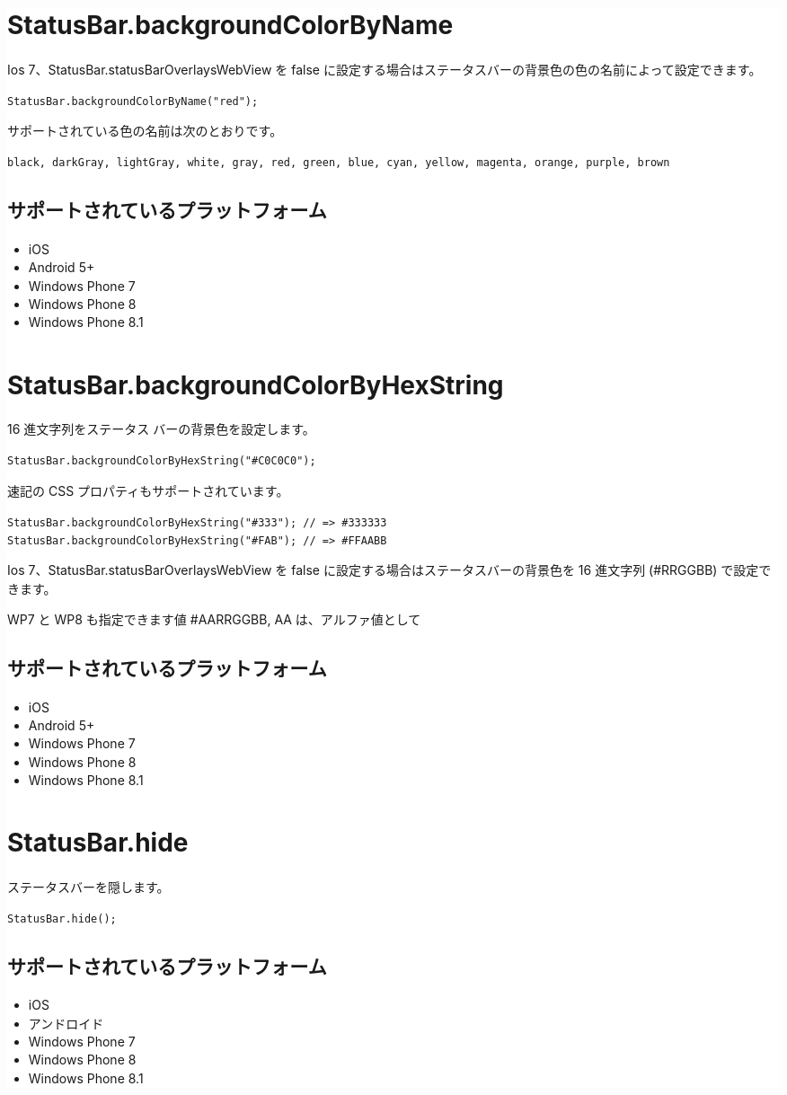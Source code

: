 # StatusBar.backgroundColorByName

Ios 7、StatusBar.statusBarOverlaysWebView を false に設定する場合はステータスバーの背景色の色の名前によって設定できます。

    StatusBar.backgroundColorByName("red");

サポートされている色の名前は次のとおりです。

    black, darkGray, lightGray, white, gray, red, green, blue, cyan, yellow, magenta, orange, purple, brown

## サポートされているプラットフォーム

- iOS
- Android 5+
- Windows Phone 7
- Windows Phone 8
- Windows Phone 8.1

# StatusBar.backgroundColorByHexString

16 進文字列をステータス バーの背景色を設定します。

    StatusBar.backgroundColorByHexString("#C0C0C0");

速記の CSS プロパティもサポートされています。

    StatusBar.backgroundColorByHexString("#333"); // => #333333
    StatusBar.backgroundColorByHexString("#FAB"); // => #FFAABB

Ios 7、StatusBar.statusBarOverlaysWebView を false に設定する場合はステータスバーの背景色を 16 進文字列 (#RRGGBB) で設定できます。

WP7 と WP8 も指定できます値 #AARRGGBB, AA は、アルファ値として

## サポートされているプラットフォーム

- iOS
- Android 5+
- Windows Phone 7
- Windows Phone 8
- Windows Phone 8.1

# StatusBar.hide

ステータスバーを隠します。

    StatusBar.hide();

## サポートされているプラットフォーム

- iOS
- アンドロイド
- Windows Phone 7
- Windows Phone 8
- Windows Phone 8.1
